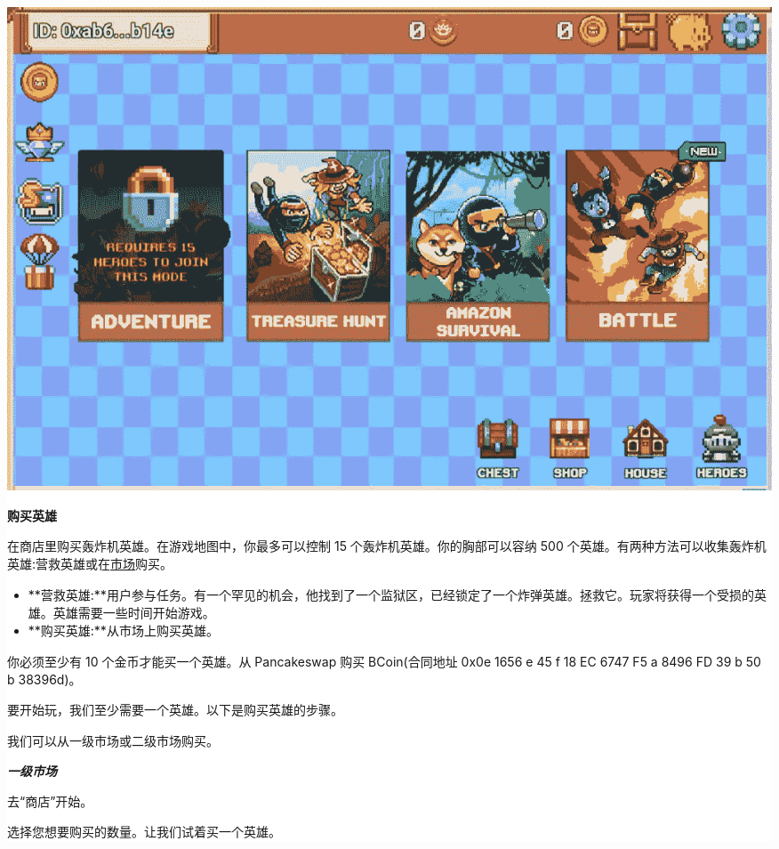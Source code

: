 ![](img/6d839cf65d214b3da6872113d61944b6.png)

**购买英雄**

在商店里购买轰炸机英雄。在游戏地图中，你最多可以控制 15 个轰炸机英雄。你的胸部可以容纳 500 个英雄。有两种方法可以收集轰炸机英雄:营救英雄或在[市场](https://market.bombcrypto.io/)购买。

*   **营救英雄:**用户参与任务。有一个罕见的机会，他找到了一个监狱区，已经锁定了一个炸弹英雄。拯救它。玩家将获得一个受损的英雄。英雄需要一些时间开始游戏。
*   **购买英雄:**从市场上购买英雄。

你必须至少有 10 个金币才能买一个英雄。从 Pancakeswap 购买 BCoin(合同地址 0x0e 1656 e 45 f 18 EC 6747 F5 a 8496 FD 39 b 50 b 38396d)。

要开始玩，我们至少需要一个英雄。以下是购买英雄的步骤。

我们可以从一级市场或二级市场购买。

***一级市场***

去“商店”开始。

选择您想要购买的数量。让我们试着买一个英雄。
